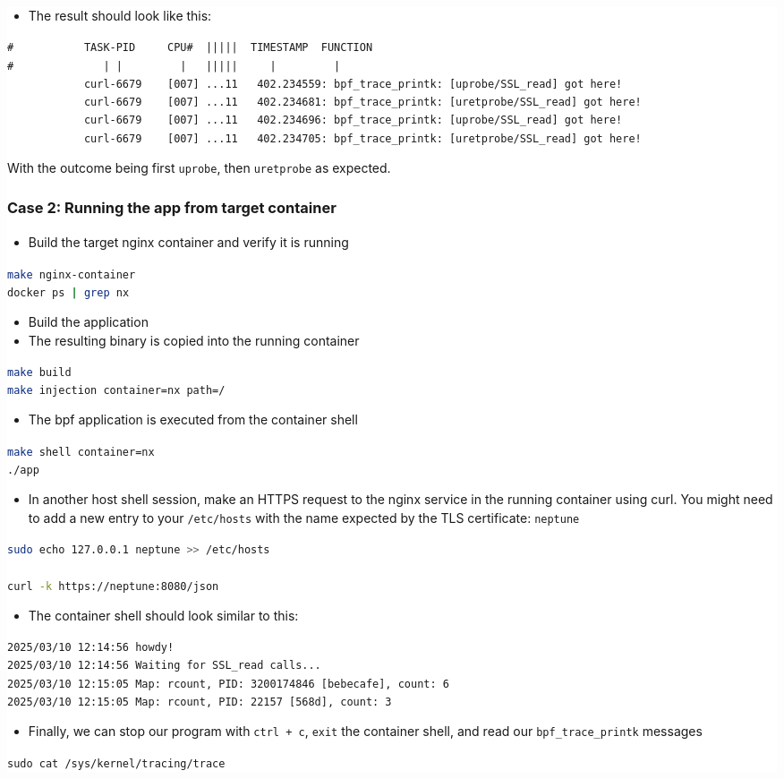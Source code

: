 - The result should look like this:
```
#           TASK-PID     CPU#  |||||  TIMESTAMP  FUNCTION
#              | |         |   |||||     |         |
            curl-6679    [007] ...11   402.234559: bpf_trace_printk: [uprobe/SSL_read] got here!
            curl-6679    [007] ...11   402.234681: bpf_trace_printk: [uretprobe/SSL_read] got here!
            curl-6679    [007] ...11   402.234696: bpf_trace_printk: [uprobe/SSL_read] got here!
            curl-6679    [007] ...11   402.234705: bpf_trace_printk: [uretprobe/SSL_read] got here!
```

With the outcome being first `uprobe`, then `uretprobe` as expected.

### Case 2: Running the app from target container
- Build the target nginx container and verify it is running

```sh
make nginx-container
docker ps | grep nx
```

- Build the application
- The resulting binary is copied into the running container

```sh
make build
make injection container=nx path=/
```

- The bpf application is executed from the container shell

```sh
make shell container=nx
./app
```

- In another host shell session, make an HTTPS request to the nginx service in the running container using curl. You might need to add a new entry to your `/etc/hosts` with the name expected by the TLS certificate: `neptune`

```sh
sudo echo 127.0.0.1 neptune >> /etc/hosts

curl -k https://neptune:8080/json
```

- The container shell should look similar to this:
```
2025/03/10 12:14:56 howdy!
2025/03/10 12:14:56 Waiting for SSL_read calls...
2025/03/10 12:15:05 Map: rcount, PID: 3200174846 [bebecafe], count: 6
2025/03/10 12:15:05 Map: rcount, PID: 22157 [568d], count: 3
```

- Finally, we can stop our program with `ctrl + c`, `exit` the container shell, and read our `bpf_trace_printk` messages

```
sudo cat /sys/kernel/tracing/trace
```
